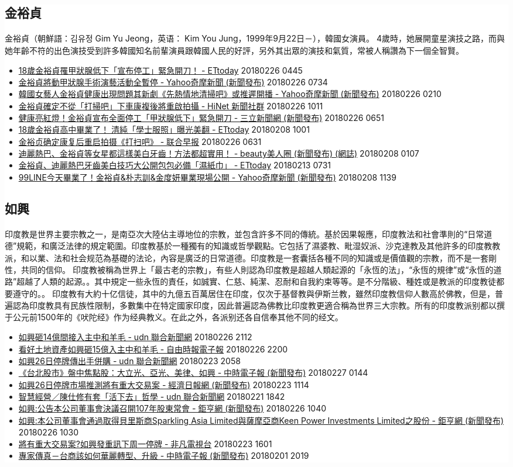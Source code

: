 ## 金裕貞

金裕貞（朝鮮語：김유정 Gim Yu Jeong，英语： Kim You Jung，1999年9月22日－），韓國女演員。
4歲時，她展開童星演技之路，而與她年齡不符的出色演技受到許多韓國知名前輩演員跟韓國人民的好評，另外其出眾的演技和氣質，常被人稱讚為下一個全智賢。
- [18歲金裕貞罹甲狀腺低下「宣布停工」緊急開刀！ - ETtoday](https://star.ettoday.net/news/1119625 "18歲金裕貞罹甲狀腺低下「宣布停工」緊急開刀！ - ETtoday") 20180226 0445
- [金裕貞將動甲狀腺手術演藝活動全暫停 - Yahoo奇摩新聞 (新聞發布)](https://tw.news.yahoo.com/%E9%87%91%E8%A3%95%E8%B2%9E%E5%B0%87%E5%8B%95%E7%94%B2%E7%8B%80%E8%85%BA%E6%89%8B%E8%A1%93-%E6%BC%94%E8%97%9D%E6%B4%BB%E5%8B%95%E5%85%A8%E6%9A%AB%E5%81%9C-072119764.html "金裕貞將動甲狀腺手術演藝活動全暫停 - Yahoo奇摩新聞 (新聞發布)") 20180226 0734
- [韓國女藝人金裕貞健康出現問題其新劇《先熱情地清掃吧》或推遲開播 - Yahoo奇摩新聞 (新聞發布)](https://tw.news.yahoo.com/%E9%9F%93%E5%9C%8B%E5%A5%B3%E8%97%9D%E4%BA%BA%E9%87%91%E8%A3%95%E8%B2%9E%E5%81%A5%E5%BA%B7%E5%87%BA%E7%8F%BE%E5%95%8F%E9%A1%8C-%E5%85%B6%E6%96%B0%E5%8A%87-%E5%85%88%E7%86%B1%E6%83%85%E5%9C%B0%E6%B8%85%E6%8E%83%E5%90%A7-%E6%88%96%E6%8E%A8%E9%81%B2%E9%96%8B%E6%92%AD-020208204.html "韓國女藝人金裕貞健康出現問題其新劇《先熱情地清掃吧》或推遲開播 - Yahoo奇摩新聞 (新聞發布)") 20180226 0210
- [金裕貞確定不從「打掃吧」下車康複後將重啟拍攝 - HiNet 新聞社群](https://times.hinet.net/news/21540538 "金裕貞確定不從「打掃吧」下車康複後將重啟拍攝 - HiNet 新聞社群") 20180226 1011
- [健康亮紅燈！金裕貞宣布全面停工「甲狀腺低下」緊急開刀 - 三立新聞網 (新聞發布)](http://www.setn.com/e/news.aspx?newsid=351834 "健康亮紅燈！金裕貞宣布全面停工「甲狀腺低下」緊急開刀 - 三立新聞網 (新聞發布)") 20180226 0651
- [18歲金裕貞高中畢業了！ 清純「學士服照」曝光美翻 - ETtoday](https://star.ettoday.net/news/1110686 "18歲金裕貞高中畢業了！ 清純「學士服照」曝光美翻 - ETtoday") 20180208 1001
- [金裕贞确定康复后重启拍摄《打扫吧》 - 联合早报](http://www.zaobao.com.sg/zentertainment/k-pop/story20180226-838161 "金裕贞确定康复后重启拍摄《打扫吧》 - 联合早报") 20180226 0631
- [迪麗熱巴、金裕貞等女星都這樣美白牙齒！方法都超實用！ - beauty美人圈 (新聞發布) (網誌)](https://www.beauty321.com/post/14917 "迪麗熱巴、金裕貞等女星都這樣美白牙齒！方法都超實用！ - beauty美人圈 (新聞發布) (網誌)") 20180208 0107
- [金裕貞、迪麗熱巴牙齒美白技巧大公開包包必備「濕紙巾」 - ETtoday](https://fashion.ettoday.net/news/1113043 "金裕貞、迪麗熱巴牙齒美白技巧大公開包包必備「濕紙巾」 - ETtoday") 20180213 0731
- [99LINE今天畢業了！金裕貞&朴志訓&金度妍畢業現場公開 - Yahoo奇摩新聞 (新聞發布)](https://tw.mobi.yahoo.com/celebrity/99line%E4%BB%8A%E5%A4%A9%E7%95%A2%E6%A5%AD%E4%BA%86-%E9%87%91%E8%A3%95%E8%B2%9E-%E6%9C%B4%E5%BF%97%E8%A8%93-%E9%87%91%E5%BA%A6%E5%A6%8D%E7%95%A2%E6%A5%AD%E7%8F%BE%E5%A0%B4%E5%85%AC%E9%96%8B-103100917.html "99LINE今天畢業了！金裕貞&朴志訓&金度妍畢業現場公開 - Yahoo奇摩新聞 (新聞發布)") 20180208 1139

## 如興

印度教是世界主要宗教之一，是南亞次大陸佔主導地位的宗教，並包含許多不同的傳統。基於因果報應，印度教法和社會準則的“日常道德”規範，和廣泛法律的規定範圍。印度教基於一種獨有的知識或哲學觀點。它包括了濕婆教、毗湿奴派、沙克達教及其他許多的印度教教派，和以業、法和社会规范為基礎的法论，內容是廣泛的日常道德。印度教是一套囊括各種不同的知識或是價值觀的宗教，而不是一套剛性，共同的信仰。
印度教被稱為世界上「最古老的宗教」，有些人則認為印度教是超越人類起源的「永恆的法」，“永恆的規律”或“永恆的道路”超越了人類的起源。。其中規定一些永恆的責任，如誠實、仁慈、純潔、忍耐和自我約束等等。是不分階級、種姓或是教派的印度教徒都要遵守的。。
印度教有大約十亿信徒，其中的九億五百萬居住在印度，仅次于基督教與伊斯兰教，雖然印度教信仰人數高於佛教，但是，普遍認為印度教具有民族性限制，多數集中在特定國家印度，因此普遍認為佛教比印度教更適合稱為世界三大宗教。所有的印度教派别都以撰于公元前1500年的《吠陀经》作为经典教义。在此之外，各派别还各自信奉其他不同的经文。
- [如興砸14億間接入主中和羊毛 - udn 聯合新聞網](https://udn.com/news/story/7241/3001845 "如興砸14億間接入主中和羊毛 - udn 聯合新聞網") 20180226 2112
- [看好土地資產如興砸15億入主中和羊毛 - 自由時報電子報](http://news.ltn.com.tw/news/business/paper/1179531 "看好土地資產如興砸15億入主中和羊毛 - 自由時報電子報") 20180226 2200
- [如興26日停牌傳出手併購 - udn 聯合新聞網](https://udn.com/news/story/7251/2997441 "如興26日停牌傳出手併購 - udn 聯合新聞網") 20180223 2058
- [《台北股市》盤中焦點股：大立光、亞光、美律、如興 - 中時電子報 (新聞發布)](http://www.chinatimes.com/realtimenews/20180227001463-260410 "《台北股市》盤中焦點股：大立光、亞光、美律、如興 - 中時電子報 (新聞發布)") 20180227 0144
- [如興26日停牌市場推測將有重大交易案 - 經濟日報網 (新聞發布)](https://money.udn.com/money/story/5641/2996937?ref=tab20180223 "如興26日停牌市場推測將有重大交易案 - 經濟日報網 (新聞發布)") 20180223 1114
- [智慧經營／陳仕修有套「活下去」哲學 - udn 聯合新聞網](https://udn.com/news/story/7241/2993318 "智慧經營／陳仕修有套「活下去」哲學 - udn 聯合新聞網") 20180221 1842
- [如興:公告本公司董事會決議召開107年股東常會 - 鉅亨網 (新聞發布)](https://news.cnyes.com/news/id/4048847 "如興:公告本公司董事會決議召開107年股東常會 - 鉅亨網 (新聞發布)") 20180226 1040
- [如興:本公司董事會通過取得貝里斯商Sparkling Asia Limited與薩摩亞商Keen Power Investments Limited之股份 - 鉅亨網 (新聞發布)](https://news.cnyes.com/news/id/4048801 "如興:本公司董事會通過取得貝里斯商Sparkling Asia Limited與薩摩亞商Keen Power Investments Limited之股份 - 鉅亨網 (新聞發布)") 20180226 1030
- [將有重大交易案?如興發重訊下周一停牌 - 非凡電視台](http://www.ustv.com.tw/UstvMedia/news/109/20180223A158 "將有重大交易案?如興發重訊下周一停牌 - 非凡電視台") 20180223 1601
- [專家傳真－台商該如何華麗轉型、升級 - 中時電子報 (新聞發布)](http://www.chinatimes.com/newspapers/20180202000260-260202 "專家傳真－台商該如何華麗轉型、升級 - 中時電子報 (新聞發布)") 20180201 2019
